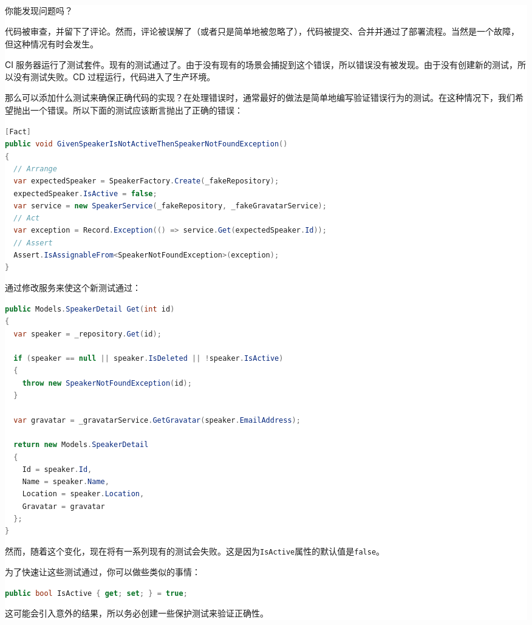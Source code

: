你能发现问题吗？

代码被审查，并留下了评论。然而，评论被误解了（或者只是简单地被忽略了），代码被提交、合并并通过了部署流程。当然是一个故障，但这种情况有时会发生。

CI 服务器运行了测试套件。现有的测试通过了。由于没有现有的场景会捕捉到这个错误，所以错误没有被发现。由于没有创建新的测试，所以没有测试失败。CD 过程运行，代码进入了生产环境。

那么可以添加什么测试来确保正确代码的实现？在处理错误时，通常最好的做法是简单地编写验证错误行为的测试。在这种情况下，我们希望抛出一个错误。所以下面的测试应该断言抛出了正确的错误：

```cs
[Fact]
public void GivenSpeakerIsNotActiveThenSpeakerNotFoundException()
{
  // Arrange
  var expectedSpeaker = SpeakerFactory.Create(_fakeRepository);
  expectedSpeaker.IsActive = false;
  var service = new SpeakerService(_fakeRepository, _fakeGravatarService);
  // Act
  var exception = Record.Exception(() => service.Get(expectedSpeaker.Id));
  // Assert
  Assert.IsAssignableFrom<SpeakerNotFoundException>(exception);
}
```

通过修改服务来使这个新测试通过：

```cs
public Models.SpeakerDetail Get(int id)
{
  var speaker = _repository.Get(id);

  if (speaker == null || speaker.IsDeleted || !speaker.IsActive)
  {
    throw new SpeakerNotFoundException(id);
  }

  var gravatar = _gravatarService.GetGravatar(speaker.EmailAddress);

  return new Models.SpeakerDetail
  {
    Id = speaker.Id,
    Name = speaker.Name,
    Location = speaker.Location,
    Gravatar = gravatar
  };
}
```

然而，随着这个变化，现在将有一系列现有的测试会失败。这是因为`IsActive`属性的默认值是`false`。

为了快速让这些测试通过，你可以做些类似的事情：

```cs
public bool IsActive { get; set; } = true;
```

这可能会引入意外的结果，所以务必创建一些保护测试来验证正确性。
